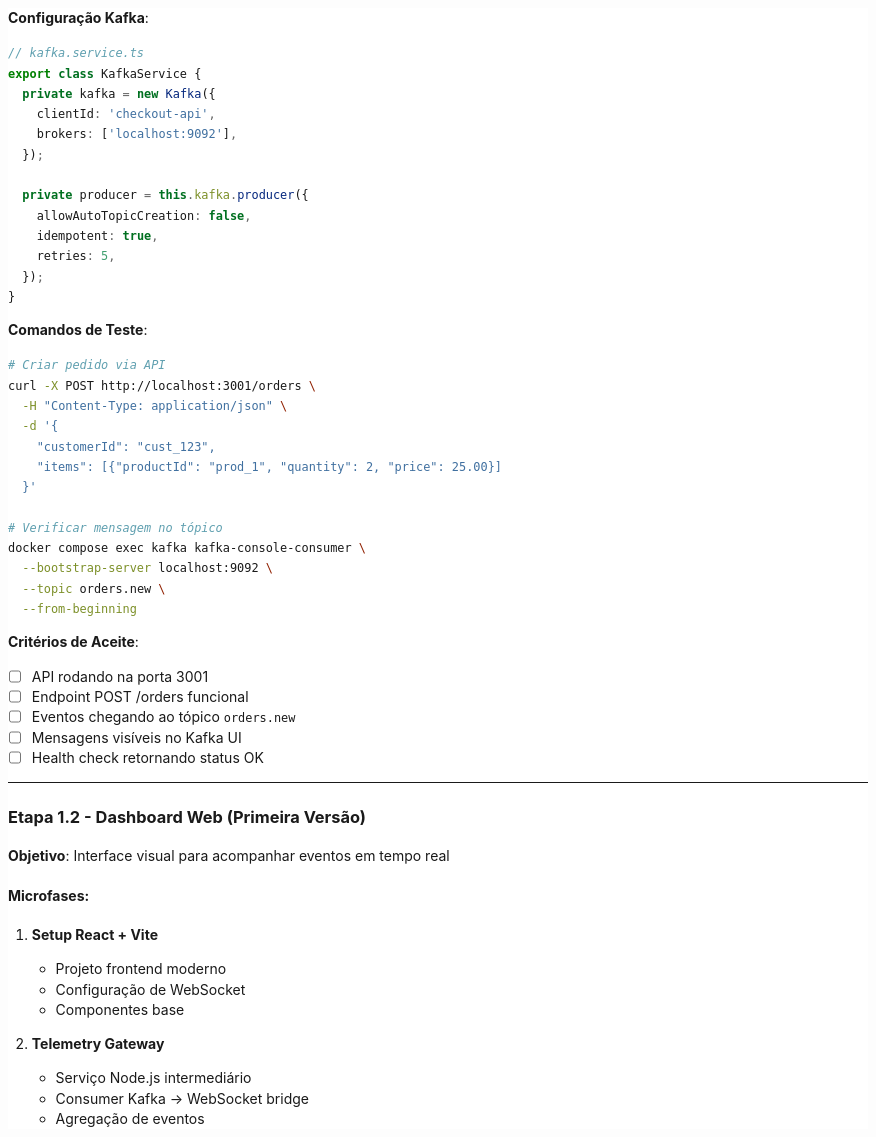 **Configuração Kafka**:
```typescript
// kafka.service.ts
export class KafkaService {
  private kafka = new Kafka({
    clientId: 'checkout-api',
    brokers: ['localhost:9092'],
  });

  private producer = this.kafka.producer({
    allowAutoTopicCreation: false,
    idempotent: true,
    retries: 5,
  });
}
```

**Comandos de Teste**:
```bash
# Criar pedido via API
curl -X POST http://localhost:3001/orders \
  -H "Content-Type: application/json" \
  -d '{
    "customerId": "cust_123",
    "items": [{"productId": "prod_1", "quantity": 2, "price": 25.00}]
  }'

# Verificar mensagem no tópico
docker compose exec kafka kafka-console-consumer \
  --bootstrap-server localhost:9092 \
  --topic orders.new \
  --from-beginning
```

**Critérios de Aceite**:
- [ ] API rodando na porta 3001
- [ ] Endpoint POST /orders funcional
- [ ] Eventos chegando ao tópico `orders.new`
- [ ] Mensagens visíveis no Kafka UI
- [ ] Health check retornando status OK

---

### Etapa 1.2 - Dashboard Web (Primeira Versão)

**Objetivo**: Interface visual para acompanhar eventos em tempo real

#### Microfases:
1. **Setup React + Vite**
   - Projeto frontend moderno
   - Configuração de WebSocket
   - Componentes base

2. **Telemetry Gateway**
   - Serviço Node.js intermediário
   - Consumer Kafka → WebSocket bridge
   - Agregação de eventos
